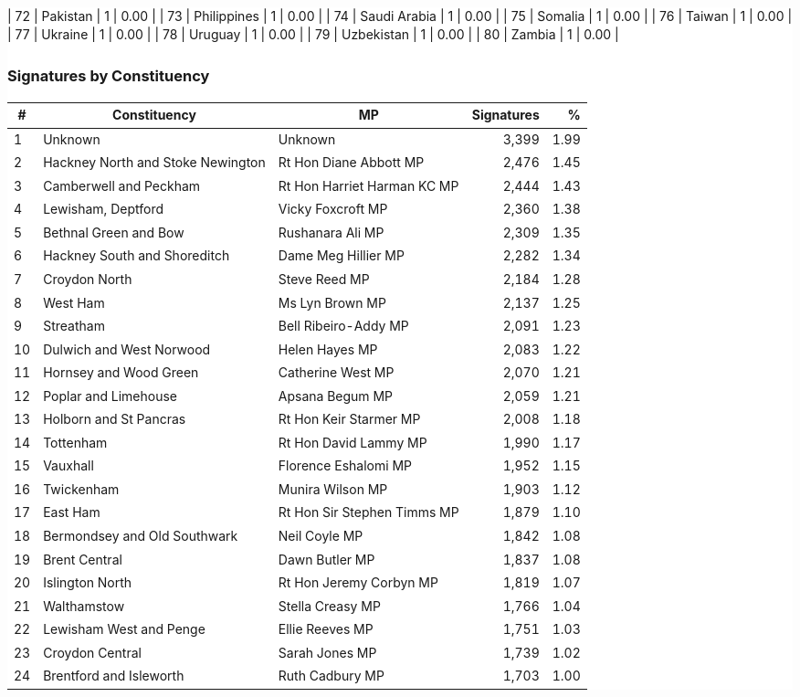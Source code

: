 | 72 | Pakistan | 1 | 0.00 |
| 73 | Philippines | 1 | 0.00 |
| 74 | Saudi Arabia | 1 | 0.00 |
| 75 | Somalia | 1 | 0.00 |
| 76 | Taiwan | 1 | 0.00 |
| 77 | Ukraine | 1 | 0.00 |
| 78 | Uruguay | 1 | 0.00 |
| 79 | Uzbekistan | 1 | 0.00 |
| 80 | Zambia | 1 | 0.00 |

### Signatures by Constituency

| # | Constituency | MP | Signatures | % |
| - | - | - | -: | -: |
| 1 | Unknown | Unknown | 3,399 | 1.99 |
| 2 | Hackney North and Stoke Newington | Rt Hon Diane Abbott MP | 2,476 | 1.45 |
| 3 | Camberwell and Peckham | Rt Hon Harriet Harman KC MP | 2,444 | 1.43 |
| 4 | Lewisham, Deptford | Vicky Foxcroft MP | 2,360 | 1.38 |
| 5 | Bethnal Green and Bow | Rushanara Ali MP | 2,309 | 1.35 |
| 6 | Hackney South and Shoreditch | Dame Meg Hillier MP | 2,282 | 1.34 |
| 7 | Croydon North | Steve Reed MP | 2,184 | 1.28 |
| 8 | West Ham | Ms Lyn Brown MP | 2,137 | 1.25 |
| 9 | Streatham | Bell Ribeiro-Addy MP | 2,091 | 1.23 |
| 10 | Dulwich and West Norwood | Helen Hayes MP | 2,083 | 1.22 |
| 11 | Hornsey and Wood Green | Catherine West MP | 2,070 | 1.21 |
| 12 | Poplar and Limehouse | Apsana Begum MP | 2,059 | 1.21 |
| 13 | Holborn and St Pancras | Rt Hon Keir Starmer MP | 2,008 | 1.18 |
| 14 | Tottenham | Rt Hon David Lammy MP | 1,990 | 1.17 |
| 15 | Vauxhall | Florence Eshalomi MP | 1,952 | 1.15 |
| 16 | Twickenham | Munira Wilson MP | 1,903 | 1.12 |
| 17 | East Ham | Rt Hon Sir Stephen Timms MP | 1,879 | 1.10 |
| 18 | Bermondsey and Old Southwark | Neil Coyle MP | 1,842 | 1.08 |
| 19 | Brent Central | Dawn Butler MP | 1,837 | 1.08 |
| 20 | Islington North | Rt Hon Jeremy Corbyn MP | 1,819 | 1.07 |
| 21 | Walthamstow | Stella Creasy MP | 1,766 | 1.04 |
| 22 | Lewisham West and Penge | Ellie Reeves MP | 1,751 | 1.03 |
| 23 | Croydon Central | Sarah Jones MP | 1,739 | 1.02 |
| 24 | Brentford and Isleworth | Ruth Cadbury MP | 1,703 | 1.00 |